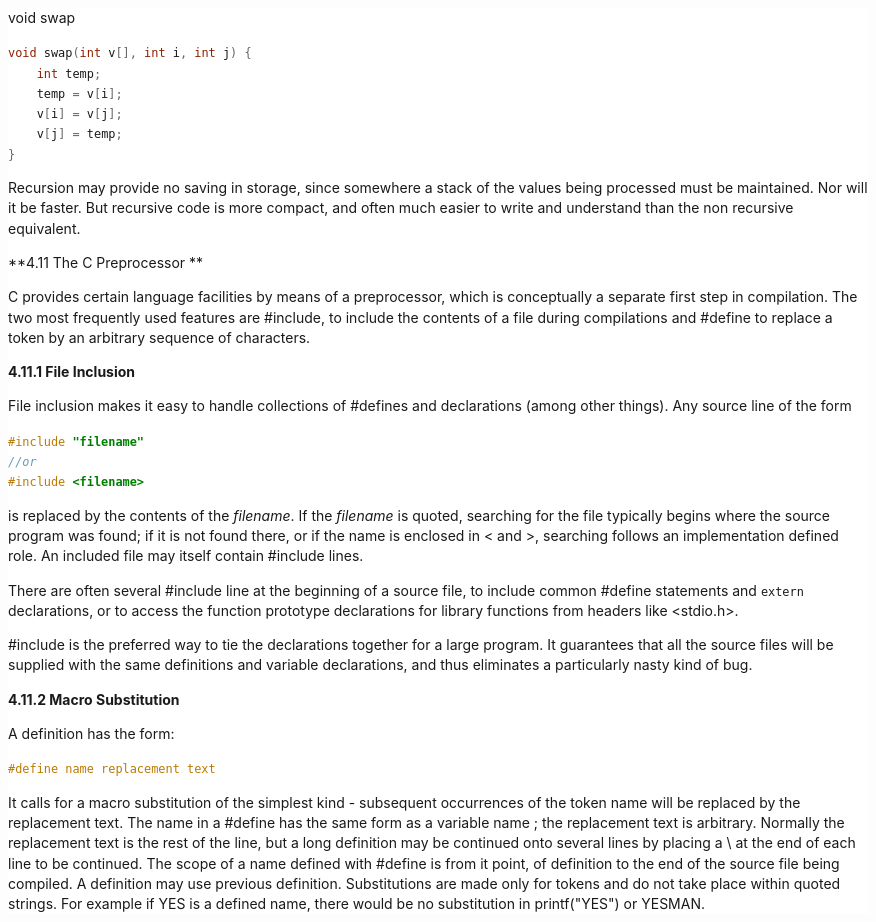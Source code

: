 void swap

```c
void swap(int v[], int i, int j) {
    int temp;
    temp = v[i];
    v[i] = v[j];
    v[j] = temp;
}
```

Recursion may provide no saving in storage, since somewhere a stack of the values being processed must be maintained. Nor will it be faster. But recursive code is more compact, and often much easier to write and understand than the non recursive equivalent. 

**4.11 The C Preprocessor **

C provides certain language facilities by means of a preprocessor, which is conceptually a separate first step in compilation. The two most frequently used features are #include, to include the contents of a file during compilations and #define to replace a token by an arbitrary sequence of characters. 

**4.11.1 File Inclusion**

File inclusion makes it easy to handle collections of #defines and declarations (among other things). Any source line of the form

```c
#include "filename"
//or 
#include <filename>
```

is replaced by the contents of the *filename*. If the *filename* is quoted, searching for the file typically begins where the source program was found; if it is not found there, or if the name is enclosed in < and >, searching follows an implementation defined role. An included file may itself contain #include lines. 

There are often several #include line at the beginning of a source file, to include common #define statements and `extern` declarations, or to access the function prototype declarations for  library functions from headers like <stdio.h>.

#include is the preferred way to tie the declarations together for a large program. It guarantees that all the source files will be supplied with the same definitions and variable declarations, and thus eliminates a particularly nasty kind of bug. 

**4.11.2 Macro Substitution**

A definition has the form:

```c
#define name replacement text
```

It calls for a macro substitution of the simplest kind - subsequent occurrences of the token name will be replaced by the replacement text. The name in a #define has the same form as a variable name ; the replacement text is arbitrary. Normally the replacement text is the rest of the line, but a long definition may be continued onto several lines by placing a \ at the end of each line to be continued. The scope of a name defined with #define is from it point, of definition to the end of the source file being compiled. A definition may use previous definition.  Substitutions are made only for tokens and do not take place within quoted strings. For example if YES is a defined name, there would be no substitution in printf("YES") or YESMAN.
